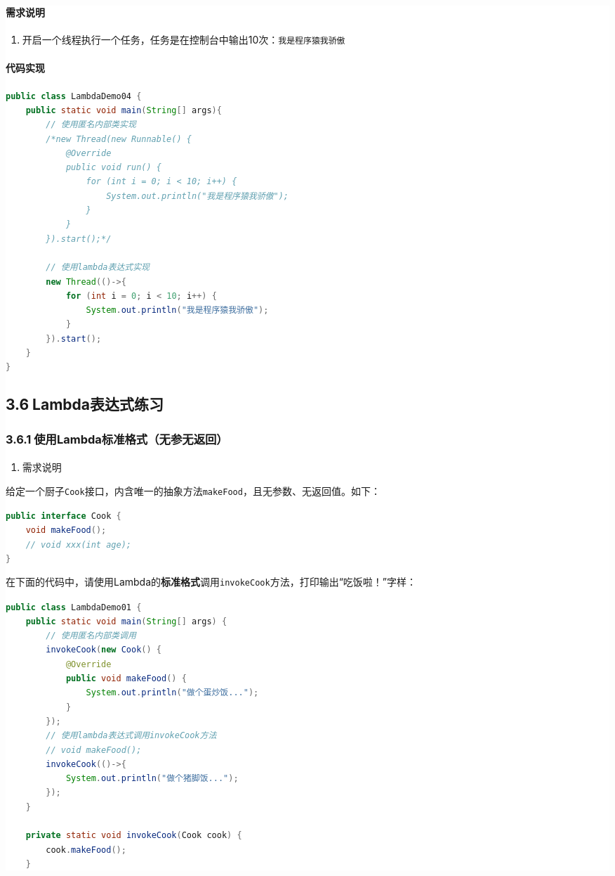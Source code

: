 #### 需求说明

1. 开启一个线程执行一个任务，任务是在控制台中输出10次：`我是程序猿我骄傲`

#### 代码实现

```java
public class LambdaDemo04 {
    public static void main(String[] args){
        // 使用匿名内部类实现
        /*new Thread(new Runnable() {
            @Override
            public void run() {
                for (int i = 0; i < 10; i++) {
                    System.out.println("我是程序猿我骄傲");
                }
            }
        }).start();*/

        // 使用lambda表达式实现
        new Thread(()->{
            for (int i = 0; i < 10; i++) {
                System.out.println("我是程序猿我骄傲");
            }
        }).start();
    }
}
```

## 3.6 Lambda表达式练习

### 3.6.1 使用Lambda标准格式（无参无返回）

1. 需求说明

给定一个厨子`Cook`接口，内含唯一的抽象方法`makeFood`，且无参数、无返回值。如下：

```java
public interface Cook {
    void makeFood();
    // void xxx(int age);
}
```

在下面的代码中，请使用Lambda的**标准格式**调用`invokeCook`方法，打印输出“吃饭啦！”字样：

```java
public class LambdaDemo01 {
    public static void main(String[] args) {
        // 使用匿名内部类调用
        invokeCook(new Cook() {
            @Override
            public void makeFood() {
                System.out.println("做个蛋炒饭...");
            }
        });
        // 使用lambda表达式调用invokeCook方法
        // void makeFood();
        invokeCook(()->{
            System.out.println("做个猪脚饭...");
        });
    }

    private static void invokeCook(Cook cook) {
        cook.makeFood();
    }
```